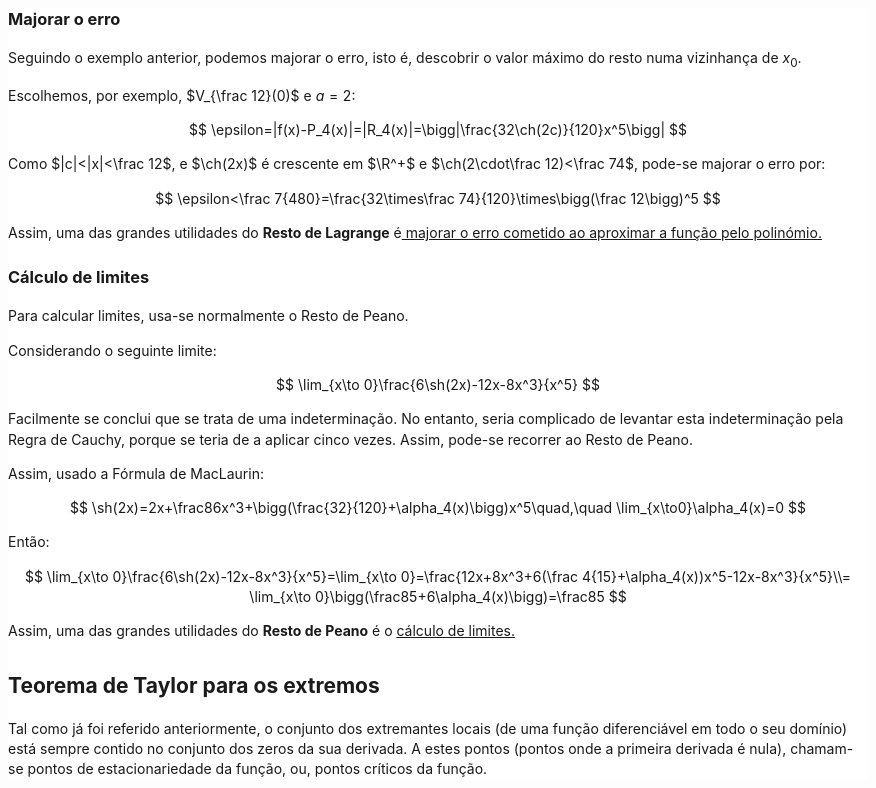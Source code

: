 ### Majorar o erro

Seguindo o exemplo anterior, podemos majorar o erro, isto é, descobrir o valor máximo do resto numa vizinhança de $x_0$.

Escolhemos, por exemplo, $V_{\frac 12}(0)$ e $a=2$:

$$
\epsilon=|f(x)-P_4(x)|=|R_4(x)|=\bigg|\frac{32\ch(2c)}{120}x^5\bigg|
$$

Como $|c|<|x|<\frac 12$, e $\ch(2x)$ é crescente em $\R^+$ e $\ch(2\cdot\frac 12)<\frac 74$, pode-se majorar o erro por:

$$
\epsilon<\frac 7{480}=\frac{32\times\frac 74}{120}\times\bigg(\frac 12\bigg)^5
$$

Assim, uma das grandes utilidades do **Resto de Lagrange** é[ majorar o erro cometido ao aproximar a função pelo polinómio.](color:orange)

### Cálculo de limites

Para calcular limites, usa-se normalmente o Resto de Peano.

Considerando o seguinte limite:

$$
\lim_{x\to 0}\frac{6\sh(2x)-12x-8x^3}{x^5}
$$

Facilmente se conclui que se trata de uma indeterminação. No entanto, seria complicado de levantar esta indeterminação pela Regra de Cauchy, porque se teria de a aplicar cinco vezes. Assim, pode-se recorrer ao Resto de Peano.

Assim, usado a Fórmula de MacLaurin:

$$
\sh(2x)=2x+\frac86x^3+\bigg(\frac{32}{120}+\alpha_4(x)\bigg)x^5\quad,\quad \lim_{x\to0}\alpha_4(x)=0
$$

Então:

$$
\lim_{x\to 0}\frac{6\sh(2x)-12x-8x^3}{x^5}=\lim_{x\to 0}=\frac{12x+8x^3+6(\frac 4{15}+\alpha_4(x))x^5-12x-8x^3}{x^5}\\=
\lim_{x\to 0}\bigg(\frac85+6\alpha_4(x)\bigg)=\frac85
$$

Assim, uma das grandes utilidades do **Resto de Peano** é o [cálculo de limites.](color:orange)

## Teorema de Taylor para os extremos

Tal como já foi referido anteriormente, o conjunto dos extremantes locais (de uma função diferenciável em todo o seu domínio) está sempre contido no conjunto dos zeros da sua derivada. A estes pontos (pontos onde a primeira derivada é nula), chamam-se pontos de estacionariedade da função, ou, pontos críticos da função.
